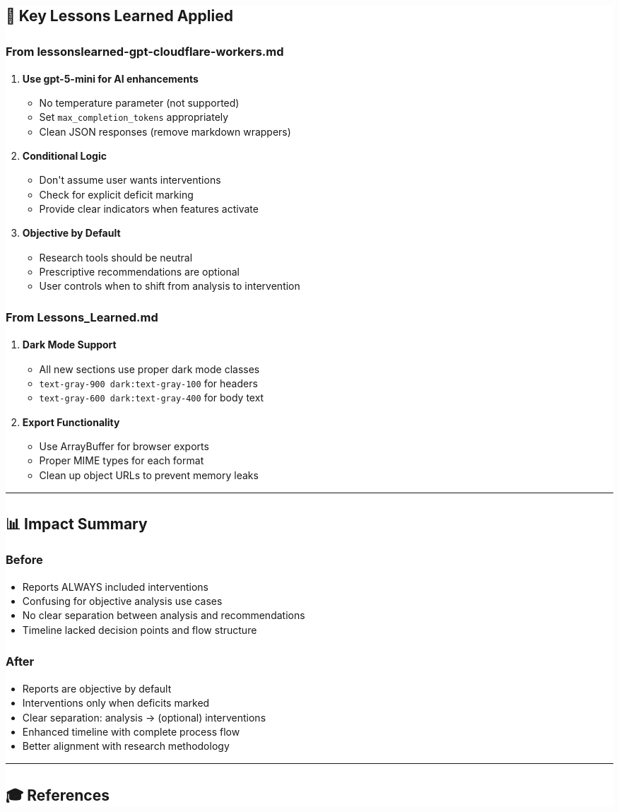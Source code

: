 
## 📖 Key Lessons Learned Applied

### From lessonslearned-gpt-cloudflare-workers.md

1. **Use gpt-5-mini for AI enhancements**
   - No temperature parameter (not supported)
   - Set `max_completion_tokens` appropriately
   - Clean JSON responses (remove markdown wrappers)

2. **Conditional Logic**
   - Don't assume user wants interventions
   - Check for explicit deficit marking
   - Provide clear indicators when features activate

3. **Objective by Default**
   - Research tools should be neutral
   - Prescriptive recommendations are optional
   - User controls when to shift from analysis to intervention

### From Lessons_Learned.md

1. **Dark Mode Support**
   - All new sections use proper dark mode classes
   - `text-gray-900 dark:text-gray-100` for headers
   - `text-gray-600 dark:text-gray-400` for body text

2. **Export Functionality**
   - Use ArrayBuffer for browser exports
   - Proper MIME types for each format
   - Clean up object URLs to prevent memory leaks

---

## 📊 Impact Summary

### Before
- Reports ALWAYS included interventions
- Confusing for objective analysis use cases
- No clear separation between analysis and recommendations
- Timeline lacked decision points and flow structure

### After
- Reports are objective by default
- Interventions only when deficits marked
- Clear separation: analysis → (optional) interventions
- Enhanced timeline with complete process flow
- Better alignment with research methodology

---

## 🎓 References
